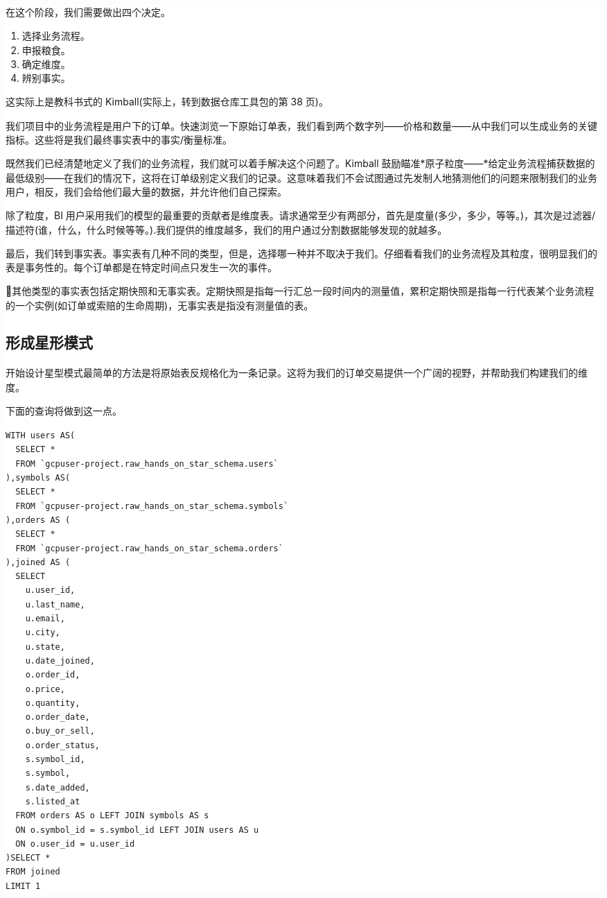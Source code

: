 在这个阶段，我们需要做出四个决定。

1.  选择业务流程。
2.  申报粮食。
3.  确定维度。
4.  辨别事实。

这实际上是教科书式的 Kimball(实际上，转到数据仓库工具包的第 38 页)。

我们项目中的业务流程是用户下的订单。快速浏览一下原始订单表，我们看到两个数字列——价格和数量——从中我们可以生成业务的关键指标。这些将是我们最终事实表中的事实/衡量标准。

既然我们已经清楚地定义了我们的业务流程，我们就可以着手解决这个问题了。Kimball 鼓励瞄准*原子粒度——*给定业务流程捕获数据的最低级别——在我们的情况下，这将在订单级别定义我们的记录。这意味着我们不会试图通过先发制人地猜测他们的问题来限制我们的业务用户，相反，我们会给他们最大量的数据，并允许他们自己探索。

除了粒度，BI 用户采用我们的模型的最重要的贡献者是维度表。请求通常至少有两部分，首先是度量(多少，多少，等等。)，其次是过滤器/描述符(谁，什么，什么时候等等。).我们提供的维度越多，我们的用户通过分割数据能够发现的就越多。

最后，我们转到事实表。事实表有几种不同的类型，但是，选择哪一种并不取决于我们。仔细看看我们的业务流程及其粒度，很明显我们的表是事务性的。每个订单都是在特定时间点只发生一次的事件。

📝其他类型的事实表包括定期快照和无事实表。定期快照是指每一行汇总一段时间内的测量值，累积定期快照是指每一行代表某个业务流程的一个实例(如订单或索赔的生命周期)，无事实表是指没有测量值的表。

## 形成星形模式

开始设计星型模式最简单的方法是将原始表反规格化为一条记录。这将为我们的订单交易提供一个广阔的视野，并帮助我们构建我们的维度。

下面的查询将做到这一点。

```
WITH users AS(
  SELECT *
  FROM `gcpuser-project.raw_hands_on_star_schema.users`
),symbols AS(
  SELECT *
  FROM `gcpuser-project.raw_hands_on_star_schema.symbols`
),orders AS (
  SELECT *
  FROM `gcpuser-project.raw_hands_on_star_schema.orders`
),joined AS (
  SELECT
    u.user_id,
    u.last_name,
    u.email,
    u.city,
    u.state,
    u.date_joined,
    o.order_id,
    o.price,
    o.quantity,
    o.order_date,
    o.buy_or_sell,
    o.order_status,
    s.symbol_id,
    s.symbol,
    s.date_added,
    s.listed_at
  FROM orders AS o LEFT JOIN symbols AS s 
  ON o.symbol_id = s.symbol_id LEFT JOIN users AS u 
  ON o.user_id = u.user_id
)SELECT *
FROM joined 
LIMIT 1
```

